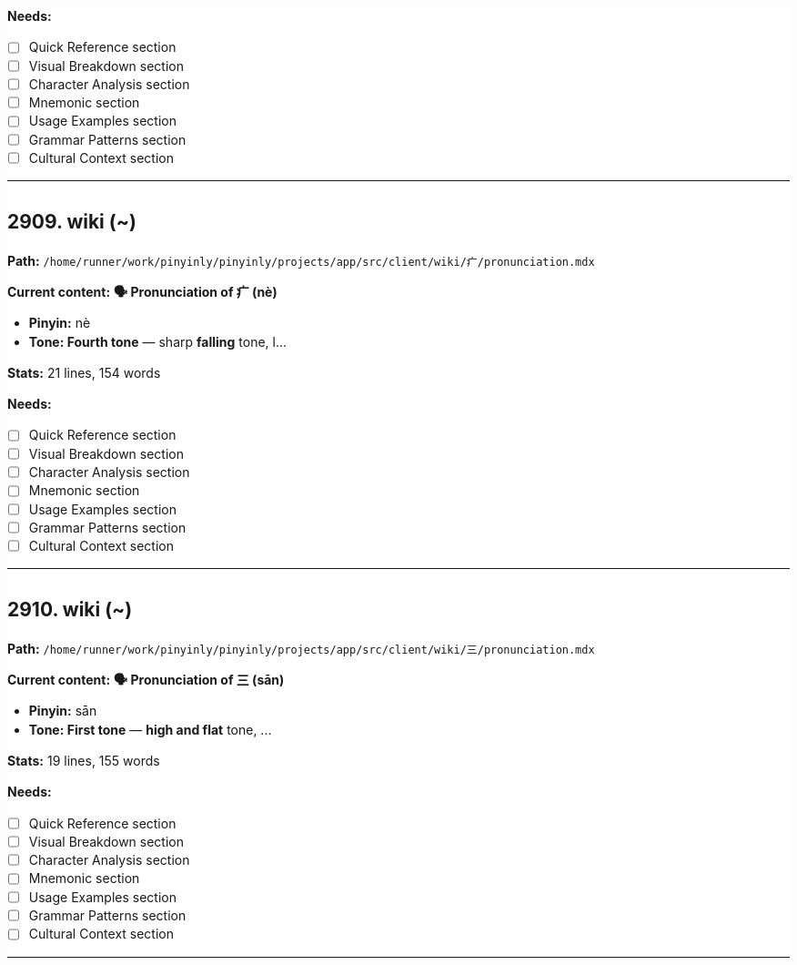 **Needs:**

- [ ] Quick Reference section
- [ ] Visual Breakdown section
- [ ] Character Analysis section
- [ ] Mnemonic section
- [ ] Usage Examples section
- [ ] Grammar Patterns section
- [ ] Cultural Context section

---

## 2909. wiki (~)

**Path:** `/home/runner/work/pinyinly/pinyinly/projects/app/src/client/wiki/疒/pronunciation.mdx`

**Current content:** **🗣️ Pronunciation of 疒 (nè)**

- **Pinyin:** nè
- **Tone: Fourth tone** — sharp **falling** tone, l...

**Stats:** 21 lines, 154 words

**Needs:**

- [ ] Quick Reference section
- [ ] Visual Breakdown section
- [ ] Character Analysis section
- [ ] Mnemonic section
- [ ] Usage Examples section
- [ ] Grammar Patterns section
- [ ] Cultural Context section

---

## 2910. wiki (~)

**Path:** `/home/runner/work/pinyinly/pinyinly/projects/app/src/client/wiki/三/pronunciation.mdx`

**Current content:** **🗣️ Pronunciation of 三 (sān)**

- **Pinyin:** sān
- **Tone: First tone** — **high and flat** tone, ...

**Stats:** 19 lines, 155 words

**Needs:**

- [ ] Quick Reference section
- [ ] Visual Breakdown section
- [ ] Character Analysis section
- [ ] Mnemonic section
- [ ] Usage Examples section
- [ ] Grammar Patterns section
- [ ] Cultural Context section

---
